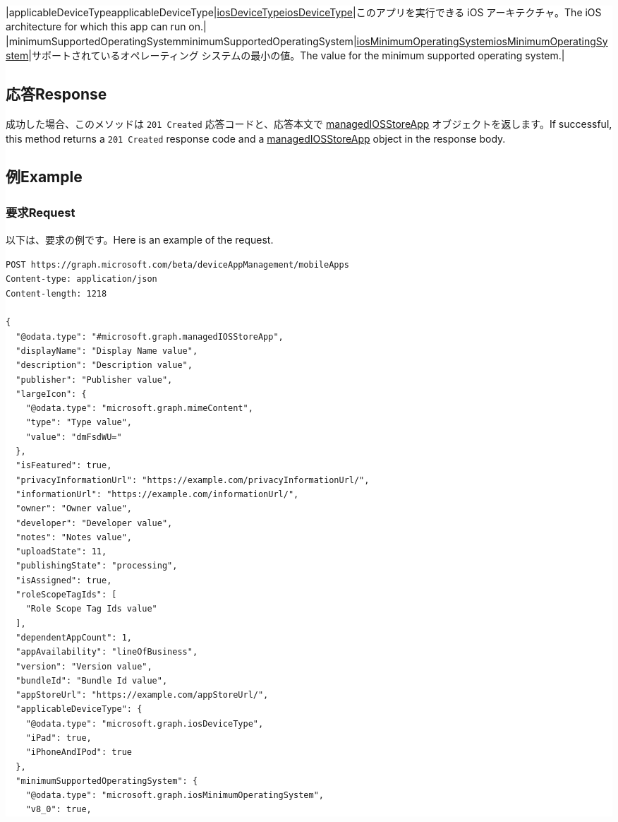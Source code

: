 |<span data-ttu-id="f5e53-220">applicableDeviceType</span><span class="sxs-lookup"><span data-stu-id="f5e53-220">applicableDeviceType</span></span>|[<span data-ttu-id="f5e53-221">iosDeviceType</span><span class="sxs-lookup"><span data-stu-id="f5e53-221">iosDeviceType</span></span>](../resources/intune-apps-iosdevicetype.md)|<span data-ttu-id="f5e53-222">このアプリを実行できる iOS アーキテクチャ。</span><span class="sxs-lookup"><span data-stu-id="f5e53-222">The iOS architecture for which this app can run on.</span></span>|
|<span data-ttu-id="f5e53-223">minimumSupportedOperatingSystem</span><span class="sxs-lookup"><span data-stu-id="f5e53-223">minimumSupportedOperatingSystem</span></span>|[<span data-ttu-id="f5e53-224">iosMinimumOperatingSystem</span><span class="sxs-lookup"><span data-stu-id="f5e53-224">iosMinimumOperatingSystem</span></span>](../resources/intune-apps-iosminimumoperatingsystem.md)|<span data-ttu-id="f5e53-225">サポートされているオペレーティング システムの最小の値。</span><span class="sxs-lookup"><span data-stu-id="f5e53-225">The value for the minimum supported operating system.</span></span>|



## <a name="response"></a><span data-ttu-id="f5e53-226">応答</span><span class="sxs-lookup"><span data-stu-id="f5e53-226">Response</span></span>
<span data-ttu-id="f5e53-227">成功した場合、このメソッドは `201 Created` 応答コードと、応答本文で [managedIOSStoreApp](../resources/intune-apps-managediosstoreapp.md) オブジェクトを返します。</span><span class="sxs-lookup"><span data-stu-id="f5e53-227">If successful, this method returns a `201 Created` response code and a [managedIOSStoreApp](../resources/intune-apps-managediosstoreapp.md) object in the response body.</span></span>

## <a name="example"></a><span data-ttu-id="f5e53-228">例</span><span class="sxs-lookup"><span data-stu-id="f5e53-228">Example</span></span>

### <a name="request"></a><span data-ttu-id="f5e53-229">要求</span><span class="sxs-lookup"><span data-stu-id="f5e53-229">Request</span></span>
<span data-ttu-id="f5e53-230">以下は、要求の例です。</span><span class="sxs-lookup"><span data-stu-id="f5e53-230">Here is an example of the request.</span></span>
``` http
POST https://graph.microsoft.com/beta/deviceAppManagement/mobileApps
Content-type: application/json
Content-length: 1218

{
  "@odata.type": "#microsoft.graph.managedIOSStoreApp",
  "displayName": "Display Name value",
  "description": "Description value",
  "publisher": "Publisher value",
  "largeIcon": {
    "@odata.type": "microsoft.graph.mimeContent",
    "type": "Type value",
    "value": "dmFsdWU="
  },
  "isFeatured": true,
  "privacyInformationUrl": "https://example.com/privacyInformationUrl/",
  "informationUrl": "https://example.com/informationUrl/",
  "owner": "Owner value",
  "developer": "Developer value",
  "notes": "Notes value",
  "uploadState": 11,
  "publishingState": "processing",
  "isAssigned": true,
  "roleScopeTagIds": [
    "Role Scope Tag Ids value"
  ],
  "dependentAppCount": 1,
  "appAvailability": "lineOfBusiness",
  "version": "Version value",
  "bundleId": "Bundle Id value",
  "appStoreUrl": "https://example.com/appStoreUrl/",
  "applicableDeviceType": {
    "@odata.type": "microsoft.graph.iosDeviceType",
    "iPad": true,
    "iPhoneAndIPod": true
  },
  "minimumSupportedOperatingSystem": {
    "@odata.type": "microsoft.graph.iosMinimumOperatingSystem",
    "v8_0": true,
```